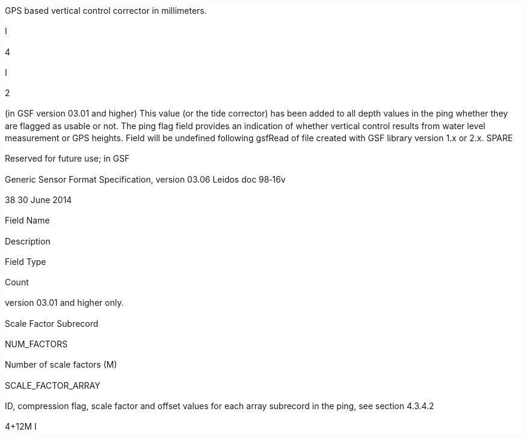 GPS based vertical control corrector
in millimeters.

I

4

I

2

(in GSF version 03.01 and higher)
This value (or the tide corrector)
has been added to all depth values
in the ping whether they are
flagged as usable or not. The ping
flag field provides an indication of
whether vertical control results
from water level measurement or
GPS heights. Field will be undefined
following gsfRead of file created
with GSF library version 1.x or 2.x.
SPARE

Reserved for future use; in GSF

Generic Sensor Format Specification, version 03.06
Leidos doc 98‐16v

38
30 June 2014


Field Name

Description

Field
Type

Count

version 03.01 and higher only.


Scale Factor Subrecord

NUM_FACTORS

Number of scale factors (M)

SCALE_FACTOR_ARRAY

ID, compression flag, scale factor
and offset values for each array
subrecord in the ping, see section
4.3.4.2

4+12M
I

